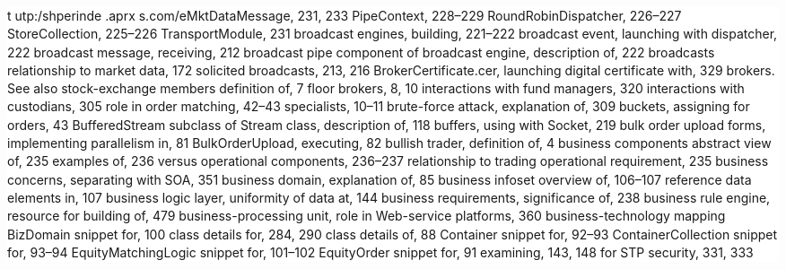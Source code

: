 t
utp:/shperinde
.aprx
s.com/eMktDataMessage, 231, 233
PipeContext, 228–229
RoundRobinDispatcher, 226–227
StoreCollection, 225–226
TransportModule, 231
broadcast engines, building, 221–222
broadcast event, launching with dispatcher,
222
broadcast message, receiving, 212
broadcast pipe component of broadcast
engine, description of, 222
broadcasts
relationship to market data, 172
solicited broadcasts, 213, 216
BrokerCertificate.cer, launching digital
certificate with, 329
brokers. See also stock-exchange members
definition of, 7
floor brokers, 8, 10
interactions with fund managers, 320
interactions with custodians, 305
role in order matching, 42–43
specialists, 10–11
brute-force attack, explanation of, 309
buckets, assigning for orders, 43
BufferedStream subclass of Stream class,
description of, 118
buffers, using with Socket, 219
bulk order upload forms, implementing
parallelism in, 81
BulkOrderUpload, executing, 82
bullish trader, definition of, 4
business components
abstract view of, 235
examples of, 236
versus operational components,
236–237
relationship to trading operational
requirement, 235
business concerns, separating with SOA, 351
business domain, explanation of, 85
business infoset
overview of, 106–107
reference data elements in, 107
business logic layer, uniformity of data at,
144
business requirements, significance of, 238
business rule engine, resource for building
of, 479
business-processing unit, role in Web-service
platforms, 360
business-technology mapping
BizDomain snippet for, 100
class details for, 284, 290
class details of, 88
Container snippet for, 92–93
ContainerCollection snippet for, 93–94
EquityMatchingLogic snippet for, 101–102
EquityOrder snippet for, 91
examining, 143, 148
for STP security, 331, 333